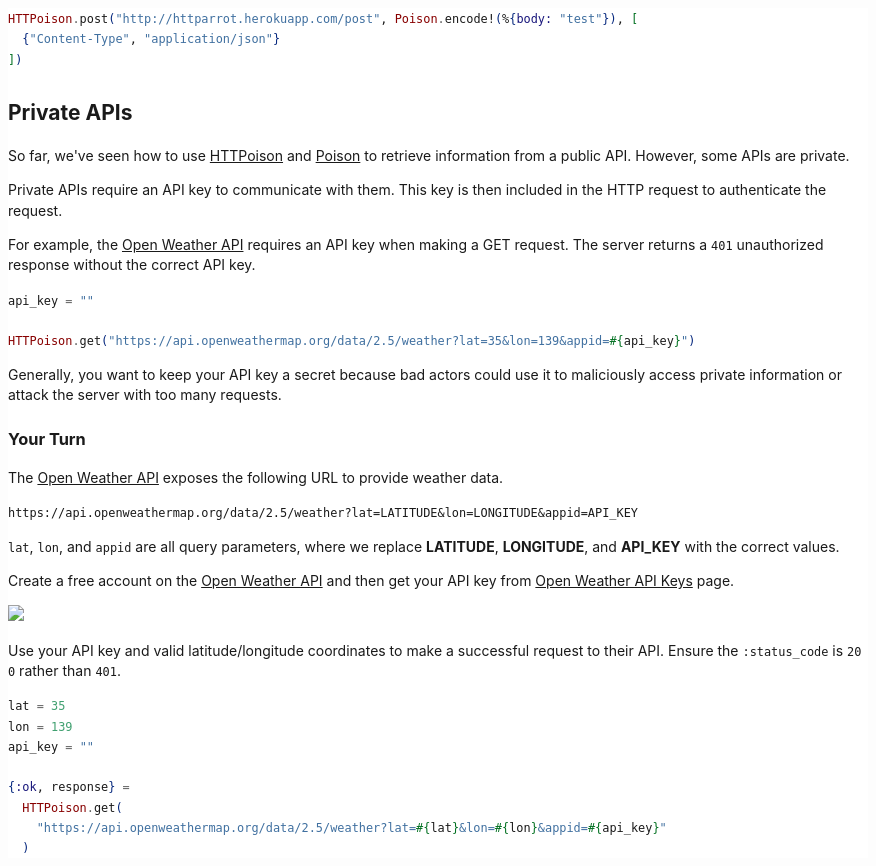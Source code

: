 ```elixir
HTTPoison.post("http://httparrot.herokuapp.com/post", Poison.encode!(%{body: "test"}), [
  {"Content-Type", "application/json"}
])
```

## Private APIs

So far, we've seen how to use [HTTPoison](https://hexdocs.pm/httpoison/HTTPoison.html) and [Poison](https://hexdocs.pm/poison/Poison.html) to retrieve information from a public API. However, some APIs are private.

Private APIs require an API key to communicate with them. This key is then included in the HTTP request to authenticate the request.

For example, the [Open Weather API](https://openweathermap.org/) requires an API key when making a GET request. The server returns a `401` unauthorized response without the correct API key.

```elixir
api_key = ""

HTTPoison.get("https://api.openweathermap.org/data/2.5/weather?lat=35&lon=139&appid=#{api_key}")
```

Generally, you want to keep your API key a secret because bad actors could use it to maliciously access private information or attack the server with too many requests.

### Your Turn

The [Open Weather API](https://openweathermap.org/) exposes the following URL to provide weather data.

```
https://api.openweathermap.org/data/2.5/weather?lat=LATITUDE&lon=LONGITUDE&appid=API_KEY
```

`lat`, `lon`, and `appid` are all query parameters, where we replace **LATITUDE**, **LONGITUDE**, and **API_KEY** with the correct values.

Create a free account on the [Open Weather API](https://openweathermap.org/) and then get your API key from [Open Weather API Keys](https://home.openweathermap.org/api_keys) page.



![](images/open%20weather%20api%20key.png)



Use your API key and valid latitude/longitude coordinates to make a successful request to their API. Ensure the `:status_code` is `200` rather than `401`.

```elixir
lat = 35
lon = 139
api_key = ""

{:ok, response} =
  HTTPoison.get(
    "https://api.openweathermap.org/data/2.5/weather?lat=#{lat}&lon=#{lon}&appid=#{api_key}"
  )
```

